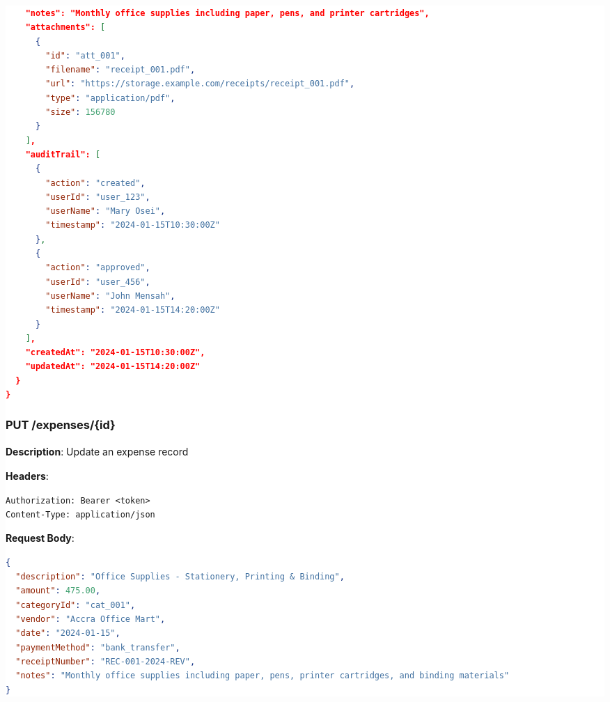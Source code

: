 ```json
    "notes": "Monthly office supplies including paper, pens, and printer cartridges",
    "attachments": [
      {
        "id": "att_001",
        "filename": "receipt_001.pdf",
        "url": "https://storage.example.com/receipts/receipt_001.pdf",
        "type": "application/pdf",
        "size": 156780
      }
    ],
    "auditTrail": [
      {
        "action": "created",
        "userId": "user_123",
        "userName": "Mary Osei",
        "timestamp": "2024-01-15T10:30:00Z"
      },
      {
        "action": "approved",
        "userId": "user_456",
        "userName": "John Mensah",
        "timestamp": "2024-01-15T14:20:00Z"
      }
    ],
    "createdAt": "2024-01-15T10:30:00Z",
    "updatedAt": "2024-01-15T14:20:00Z"
  }
}
```

### PUT /expenses/{id}
**Description**: Update an expense record

**Headers**:
```
Authorization: Bearer <token>
Content-Type: application/json
```

**Request Body**:
```json
{
  "description": "Office Supplies - Stationery, Printing & Binding",
  "amount": 475.00,
  "categoryId": "cat_001",
  "vendor": "Accra Office Mart",
  "date": "2024-01-15",
  "paymentMethod": "bank_transfer",
  "receiptNumber": "REC-001-2024-REV",
  "notes": "Monthly office supplies including paper, pens, printer cartridges, and binding materials"
}
```
